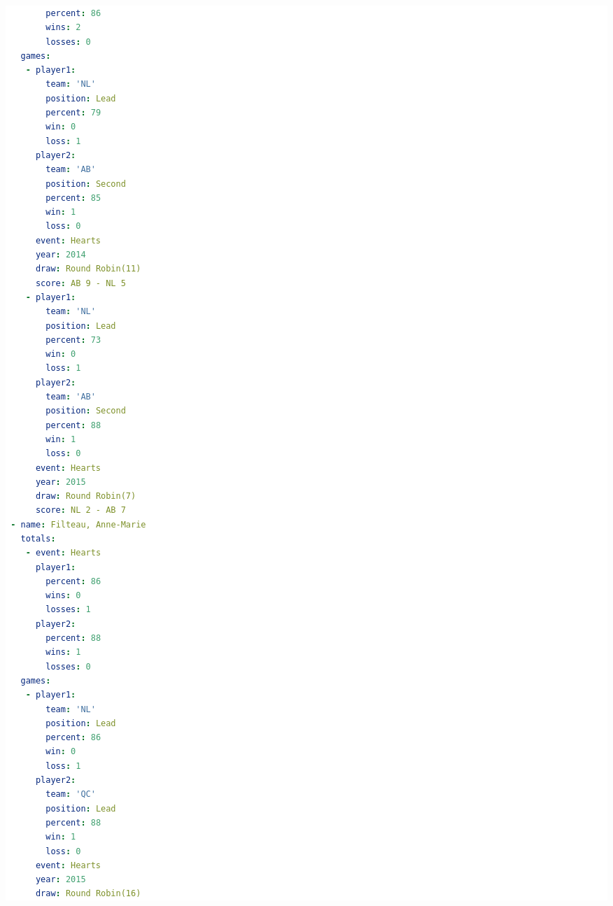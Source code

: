 ```yaml
        percent: 86
        wins: 2
        losses: 0
   games:
    - player1:
        team: 'NL'
        position: Lead
        percent: 79
        win: 0
        loss: 1
      player2:
        team: 'AB'
        position: Second
        percent: 85
        win: 1
        loss: 0
      event: Hearts
      year: 2014
      draw: Round Robin(11)
      score: AB 9 - NL 5
    - player1:
        team: 'NL'
        position: Lead
        percent: 73
        win: 0
        loss: 1
      player2:
        team: 'AB'
        position: Second
        percent: 88
        win: 1
        loss: 0
      event: Hearts
      year: 2015
      draw: Round Robin(7)
      score: NL 2 - AB 7
 - name: Filteau, Anne-Marie
   totals:
    - event: Hearts
      player1:
        percent: 86
        wins: 0
        losses: 1
      player2:
        percent: 88
        wins: 1
        losses: 0
   games:
    - player1:
        team: 'NL'
        position: Lead
        percent: 86
        win: 0
        loss: 1
      player2:
        team: 'QC'
        position: Lead
        percent: 88
        win: 1
        loss: 0
      event: Hearts
      year: 2015
      draw: Round Robin(16)
```